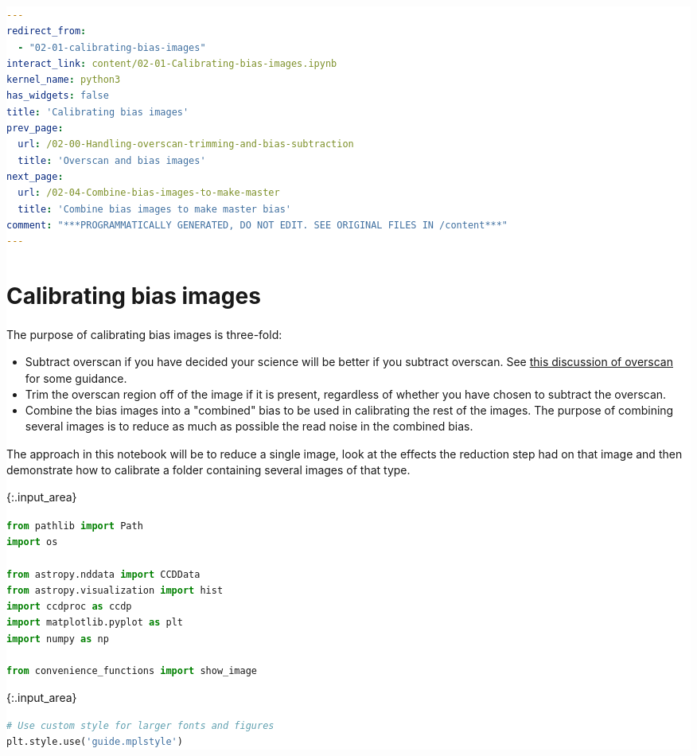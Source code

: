 ```yaml
---
redirect_from:
  - "02-01-calibrating-bias-images"
interact_link: content/02-01-Calibrating-bias-images.ipynb
kernel_name: python3
has_widgets: false
title: 'Calibrating bias images'
prev_page:
  url: /02-00-Handling-overscan-trimming-and-bias-subtraction
  title: 'Overscan and bias images'
next_page:
  url: /02-04-Combine-bias-images-to-make-master
  title: 'Combine bias images to make master bias'
comment: "***PROGRAMMATICALLY GENERATED, DO NOT EDIT. SEE ORIGINAL FILES IN /content***"
---
```


# Calibrating bias images

The purpose of calibrating bias images is three-fold:

+ Subtract overscan if you have decided your science will be better if you
subtract overscan. See [this discussion of overscan](01-08-Overscan.html) for some guidance.
+ Trim the overscan region off of the image if it is present, regardless of
whether you have chosen to subtract the overscan.
+ Combine the bias images into a "combined" bias to be used in calibrating the
rest of the images. The purpose of combining several images is to reduce as much
as possible the read noise in the combined bias.

The approach in this notebook will be to reduce a single image, look at the
effects the reduction step had on that image and then demonstrate how to
calibrate a folder containing several images of that type.



{:.input_area}
```python
from pathlib import Path
import os

from astropy.nddata import CCDData
from astropy.visualization import hist
import ccdproc as ccdp
import matplotlib.pyplot as plt
import numpy as np

from convenience_functions import show_image
```




{:.input_area}
```python
# Use custom style for larger fonts and figures
plt.style.use('guide.mplstyle')
```
